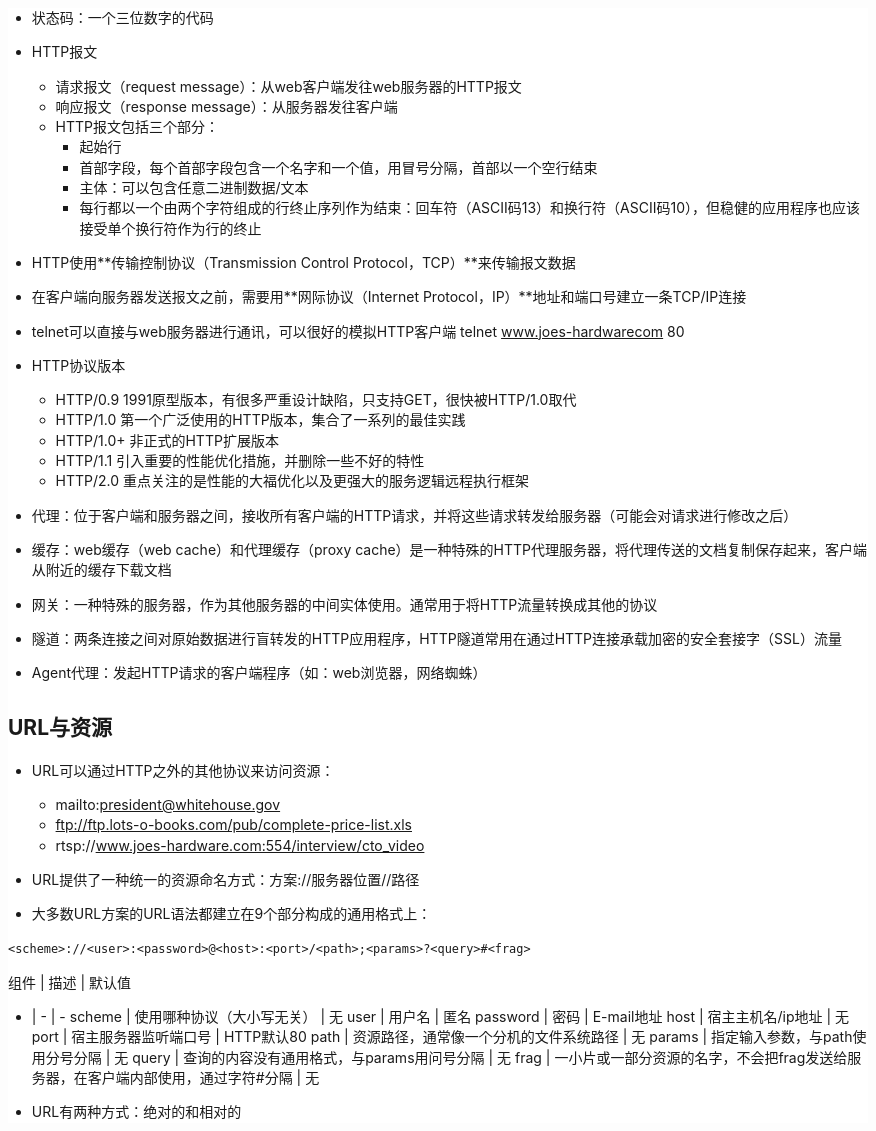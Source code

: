 - 状态码：一个三位数字的代码    

- HTTP报文
    - 请求报文（request message）：从web客户端发往web服务器的HTTP报文
    - 响应报文（response message）：从服务器发往客户端
    - HTTP报文包括三个部分：
        - 起始行
        - 首部字段，每个首部字段包含一个名字和一个值，用冒号分隔，首部以一个空行结束
        - 主体：可以包含任意二进制数据/文本
        - 每行都以一个由两个字符组成的行终止序列作为结束：回车符（ASCII码13）和换行符（ASCII码10），但稳健的应用程序也应该接受单个换行符作为行的终止

- HTTP使用**传输控制协议（Transmission Control Protocol，TCP）**来传输报文数据
- 在客户端向服务器发送报文之前，需要用**网际协议（Internet Protocol，IP）**地址和端口号建立一条TCP/IP连接

- telnet可以直接与web服务器进行通讯，可以很好的模拟HTTP客户端 telnet www.joes-hardwarecom 80

- HTTP协议版本
    - HTTP/0.9 1991原型版本，有很多严重设计缺陷，只支持GET，很快被HTTP/1.0取代
    - HTTP/1.0 第一个广泛使用的HTTP版本，集合了一系列的最佳实践
    - HTTP/1.0+ 非正式的HTTP扩展版本
    - HTTP/1.1 引入重要的性能优化措施，并删除一些不好的特性
    - HTTP/2.0 重点关注的是性能的大福优化以及更强大的服务逻辑远程执行框架

- 代理：位于客户端和服务器之间，接收所有客户端的HTTP请求，并将这些请求转发给服务器（可能会对请求进行修改之后）
- 缓存：web缓存（web cache）和代理缓存（proxy cache）是一种特殊的HTTP代理服务器，将代理传送的文档复制保存起来，客户端从附近的缓存下载文档
- 网关：一种特殊的服务器，作为其他服务器的中间实体使用。通常用于将HTTP流量转换成其他的协议
- 隧道：两条连接之间对原始数据进行盲转发的HTTP应用程序，HTTP隧道常用在通过HTTP连接承载加密的安全套接字（SSL）流量
- Agent代理：发起HTTP请求的客户端程序（如：web浏览器，网络蜘蛛）

## URL与资源

- URL可以通过HTTP之外的其他协议来访问资源：
    - mailto:president@whitehouse.gov
    - ftp://ftp.lots-o-books.com/pub/complete-price-list.xls
    - rtsp://www.joes-hardware.com:554/interview/cto_video
- URL提供了一种统一的资源命名方式：方案://服务器位置//路径

- 大多数URL方案的URL语法都建立在9个部分构成的通用格式上：
```
<scheme>://<user>:<password>@<host>:<port>/<path>;<params>?<query>#<frag>
```
组件 | 描述 | 默认值
- | - | -
scheme | 使用哪种协议（大小写无关） | 无
user | 用户名 | 匿名
password | 密码 | E-mail地址
host | 宿主主机名/ip地址 | 无
port | 宿主服务器监听端口号 | HTTP默认80
path | 资源路径，通常像一个分机的文件系统路径 | 无
params | 指定输入参数，与path使用分号分隔 | 无
query | 查询的内容没有通用格式，与params用问号分隔 | 无
frag | 一小片或一部分资源的名字，不会把frag发送给服务器，在客户端内部使用，通过字符#分隔 | 无

- URL有两种方式：绝对的和相对的
